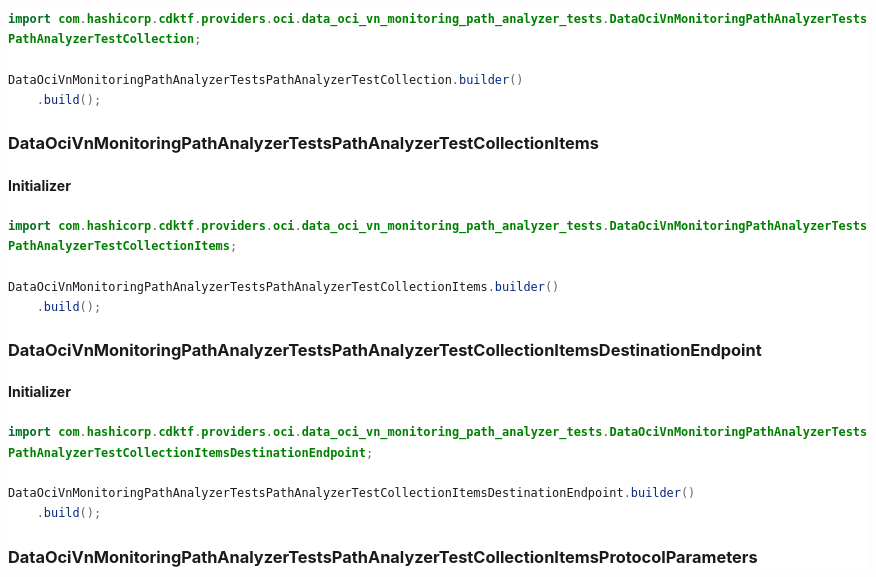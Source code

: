 ```java
import com.hashicorp.cdktf.providers.oci.data_oci_vn_monitoring_path_analyzer_tests.DataOciVnMonitoringPathAnalyzerTestsPathAnalyzerTestCollection;

DataOciVnMonitoringPathAnalyzerTestsPathAnalyzerTestCollection.builder()
    .build();
```


### DataOciVnMonitoringPathAnalyzerTestsPathAnalyzerTestCollectionItems <a name="DataOciVnMonitoringPathAnalyzerTestsPathAnalyzerTestCollectionItems" id="rhizo-co-terraform-provider-oci.dataOciVnMonitoringPathAnalyzerTests.DataOciVnMonitoringPathAnalyzerTestsPathAnalyzerTestCollectionItems"></a>

#### Initializer <a name="Initializer" id="rhizo-co-terraform-provider-oci.dataOciVnMonitoringPathAnalyzerTests.DataOciVnMonitoringPathAnalyzerTestsPathAnalyzerTestCollectionItems.Initializer"></a>

```java
import com.hashicorp.cdktf.providers.oci.data_oci_vn_monitoring_path_analyzer_tests.DataOciVnMonitoringPathAnalyzerTestsPathAnalyzerTestCollectionItems;

DataOciVnMonitoringPathAnalyzerTestsPathAnalyzerTestCollectionItems.builder()
    .build();
```


### DataOciVnMonitoringPathAnalyzerTestsPathAnalyzerTestCollectionItemsDestinationEndpoint <a name="DataOciVnMonitoringPathAnalyzerTestsPathAnalyzerTestCollectionItemsDestinationEndpoint" id="rhizo-co-terraform-provider-oci.dataOciVnMonitoringPathAnalyzerTests.DataOciVnMonitoringPathAnalyzerTestsPathAnalyzerTestCollectionItemsDestinationEndpoint"></a>

#### Initializer <a name="Initializer" id="rhizo-co-terraform-provider-oci.dataOciVnMonitoringPathAnalyzerTests.DataOciVnMonitoringPathAnalyzerTestsPathAnalyzerTestCollectionItemsDestinationEndpoint.Initializer"></a>

```java
import com.hashicorp.cdktf.providers.oci.data_oci_vn_monitoring_path_analyzer_tests.DataOciVnMonitoringPathAnalyzerTestsPathAnalyzerTestCollectionItemsDestinationEndpoint;

DataOciVnMonitoringPathAnalyzerTestsPathAnalyzerTestCollectionItemsDestinationEndpoint.builder()
    .build();
```


### DataOciVnMonitoringPathAnalyzerTestsPathAnalyzerTestCollectionItemsProtocolParameters <a name="DataOciVnMonitoringPathAnalyzerTestsPathAnalyzerTestCollectionItemsProtocolParameters" id="rhizo-co-terraform-provider-oci.dataOciVnMonitoringPathAnalyzerTests.DataOciVnMonitoringPathAnalyzerTestsPathAnalyzerTestCollectionItemsProtocolParameters"></a>
